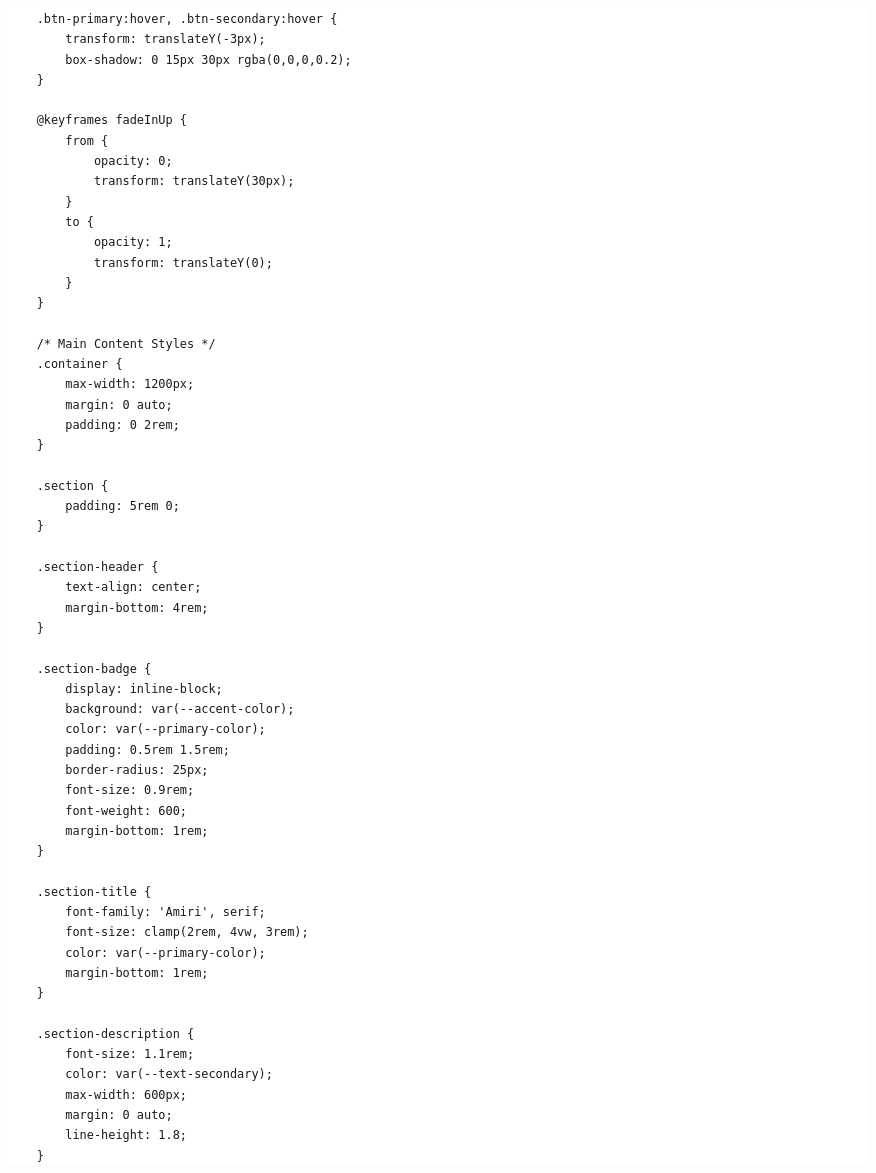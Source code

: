         .btn-primary:hover, .btn-secondary:hover {
            transform: translateY(-3px);
            box-shadow: 0 15px 30px rgba(0,0,0,0.2);
        }

        @keyframes fadeInUp {
            from {
                opacity: 0;
                transform: translateY(30px);
            }
            to {
                opacity: 1;
                transform: translateY(0);
            }
        }

        /* Main Content Styles */
        .container {
            max-width: 1200px;
            margin: 0 auto;
            padding: 0 2rem;
        }

        .section {
            padding: 5rem 0;
        }

        .section-header {
            text-align: center;
            margin-bottom: 4rem;
        }

        .section-badge {
            display: inline-block;
            background: var(--accent-color);
            color: var(--primary-color);
            padding: 0.5rem 1.5rem;
            border-radius: 25px;
            font-size: 0.9rem;
            font-weight: 600;
            margin-bottom: 1rem;
        }

        .section-title {
            font-family: 'Amiri', serif;
            font-size: clamp(2rem, 4vw, 3rem);
            color: var(--primary-color);
            margin-bottom: 1rem;
        }

        .section-description {
            font-size: 1.1rem;
            color: var(--text-secondary);
            max-width: 600px;
            margin: 0 auto;
            line-height: 1.8;
        }
